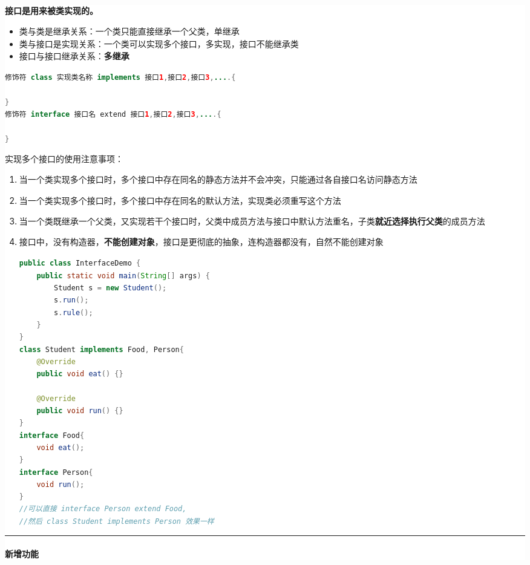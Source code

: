 **接口是用来被类实现的。**

* 类与类是继承关系：一个类只能直接继承一个父类，单继承
* 类与接口是实现关系：一个类可以实现多个接口，多实现，接口不能继承类
* 接口与接口继承关系：**多继承**

```java
修饰符 class 实现类名称 implements 接口1,接口2,接口3,....{

}
修饰符 interface 接口名 extend 接口1,接口2,接口3,....{
    
}
```

实现多个接口的使用注意事项：

1. 当一个类实现多个接口时，多个接口中存在同名的静态方法并不会冲突，只能通过各自接口名访问静态方法

2. 当一个类实现多个接口时，多个接口中存在同名的默认方法，实现类必须重写这个方法

3. 当一个类既继承一个父类，又实现若干个接口时，父类中成员方法与接口中默认方法重名，子类**就近选择执行父类**的成员方法

4. 接口中，没有构造器，**不能创建对象**，接口是更彻底的抽象，连构造器都没有，自然不能创建对象

   ```java
   public class InterfaceDemo {
       public static void main(String[] args) {
           Student s = new Student();
           s.run();
           s.rule();
       }
   }
   class Student implements Food, Person{
       @Override
       public void eat() {}
       
       @Override
       public void run() {}
   }
   interface Food{
       void eat();
   }
   interface Person{
       void run();
   }
   //可以直接 interface Person extend Food,
   //然后 class Student implements Person 效果一样
   ```

   

***



#### 新增功能
